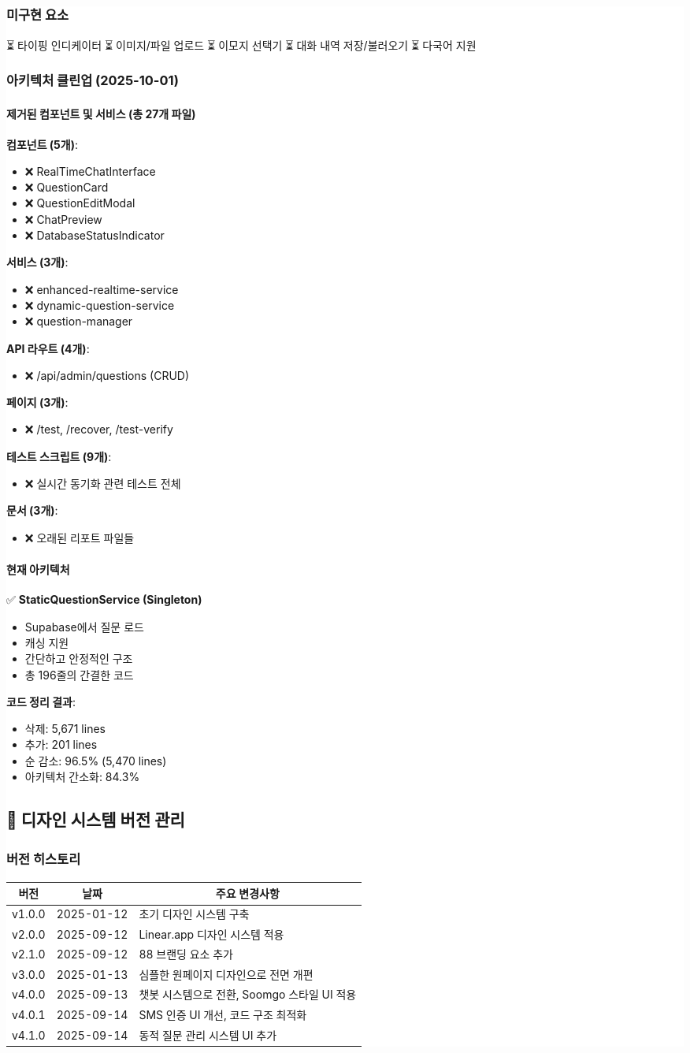### 미구현 요소
⏳ 타이핑 인디케이터
⏳ 이미지/파일 업로드
⏳ 이모지 선택기
⏳ 대화 내역 저장/불러오기
⏳ 다국어 지원

### 아키텍처 클린업 (2025-10-01)

#### 제거된 컴포넌트 및 서비스 (총 27개 파일)
**컴포넌트 (5개)**:
- ❌ RealTimeChatInterface
- ❌ QuestionCard
- ❌ QuestionEditModal
- ❌ ChatPreview
- ❌ DatabaseStatusIndicator

**서비스 (3개)**:
- ❌ enhanced-realtime-service
- ❌ dynamic-question-service
- ❌ question-manager

**API 라우트 (4개)**:
- ❌ /api/admin/questions (CRUD)

**페이지 (3개)**:
- ❌ /test, /recover, /test-verify

**테스트 스크립트 (9개)**:
- ❌ 실시간 동기화 관련 테스트 전체

**문서 (3개)**:
- ❌ 오래된 리포트 파일들

#### 현재 아키텍처
✅ **StaticQuestionService (Singleton)**
- Supabase에서 질문 로드
- 캐싱 지원
- 간단하고 안정적인 구조
- 총 196줄의 간결한 코드

**코드 정리 결과**:
- 삭제: 5,671 lines
- 추가: 201 lines
- 순 감소: 96.5% (5,470 lines)
- 아키텍처 간소화: 84.3%

## 🔄 디자인 시스템 버전 관리

### 버전 히스토리
| 버전 | 날짜 | 주요 변경사항 |
|------|------|--------------|
| v1.0.0 | 2025-01-12 | 초기 디자인 시스템 구축 |
| v2.0.0 | 2025-09-12 | Linear.app 디자인 시스템 적용 |
| v2.1.0 | 2025-09-12 | 88 브랜딩 요소 추가 |
| v3.0.0 | 2025-01-13 | 심플한 원페이지 디자인으로 전면 개편 |
| v4.0.0 | 2025-09-13 | 챗봇 시스템으로 전환, Soomgo 스타일 UI 적용 |
| v4.0.1 | 2025-09-14 | SMS 인증 UI 개선, 코드 구조 최적화 |
| v4.1.0 | 2025-09-14 | 동적 질문 관리 시스템 UI 추가 |